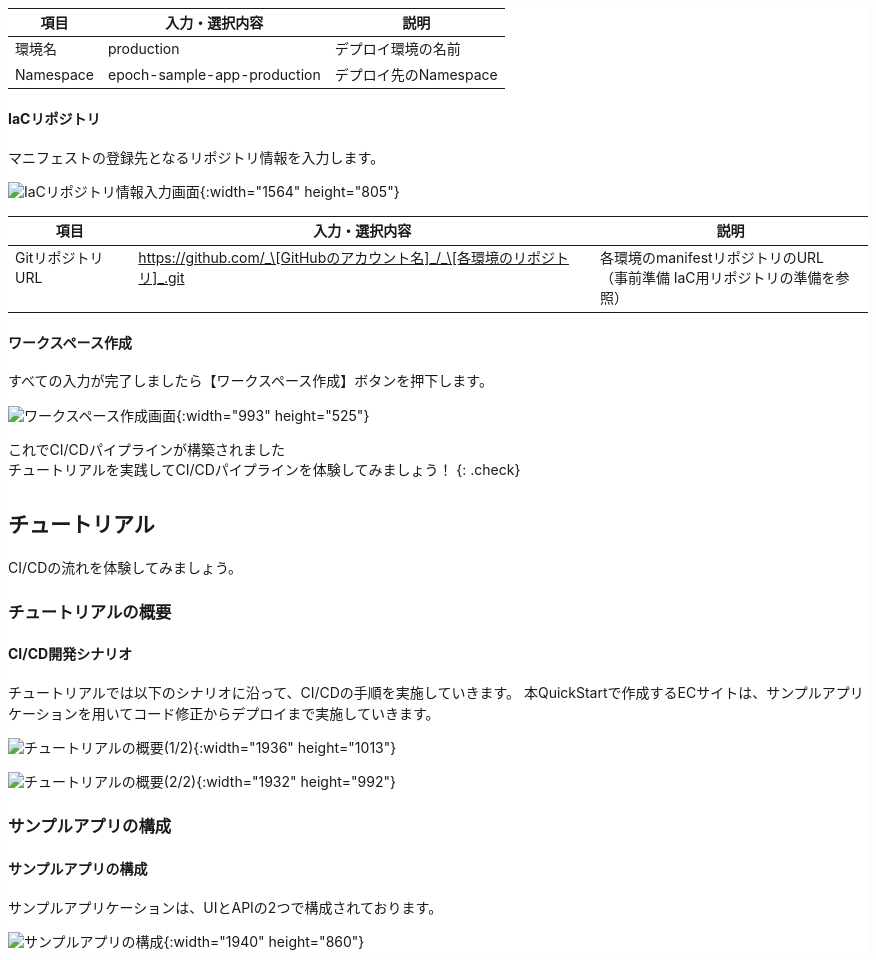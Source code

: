 | 項目 | 入力・選択内容 | 説明 |
| --- | --- | --- |
| 環境名 | production | デプロイ環境の名前 |
| Namespace | epoch-sample-app-production | デプロイ先のNamespace |

#### IaCリポジトリ

マニフェストの登録先となるリポジトリ情報を入力します。

![IaCリポジトリ情報入力画面](img/input_iac_repository.png){:width="1564" height="805"}

| 項目 | 入力・選択内容 | 説明 |
| --- | --- | --- |
| GitリポジトリURL | https://github.com/_\[GitHubのアカウント名]_/_\[各環境のリポジトリ]_.git | 各環境のmanifestリポジトリのURL<br>（事前準備 IaC用リポジトリの準備を参照） |

#### ワークスペース作成

すべての入力が完了しましたら【ワークスペース作成】ボタンを押下します。

![ワークスペース作成画面](img/create_workspace.png){:width="993" height="525"}

これでCI/CDパイプラインが構築されました  
チュートリアルを実践してCI/CDパイプラインを体験してみましょう！
{: .check}

## チュートリアル

CI/CDの流れを体験してみましょう。

### チュートリアルの概要

#### CI/CD開発シナリオ

チュートリアルでは以下のシナリオに沿って、CI/CDの手順を実施していきます。
本QuickStartで作成するECサイトは、サンプルアプリケーションを用いてコード修正からデプロイまで実施していきます。

![チュートリアルの概要(1/2)](img/tutorial_overview_1.png
){:width="1936" height="1013"}


![チュートリアルの概要(2/2)](img/tutorial_overview_2.png
){:width="1932" height="992"}


### サンプルアプリの構成
#### サンプルアプリの構成

サンプルアプリケーションは、UIとAPIの2つで構成されております。

![サンプルアプリの構成](img/sample_application_structure.png
){:width="1940" height="860"}

